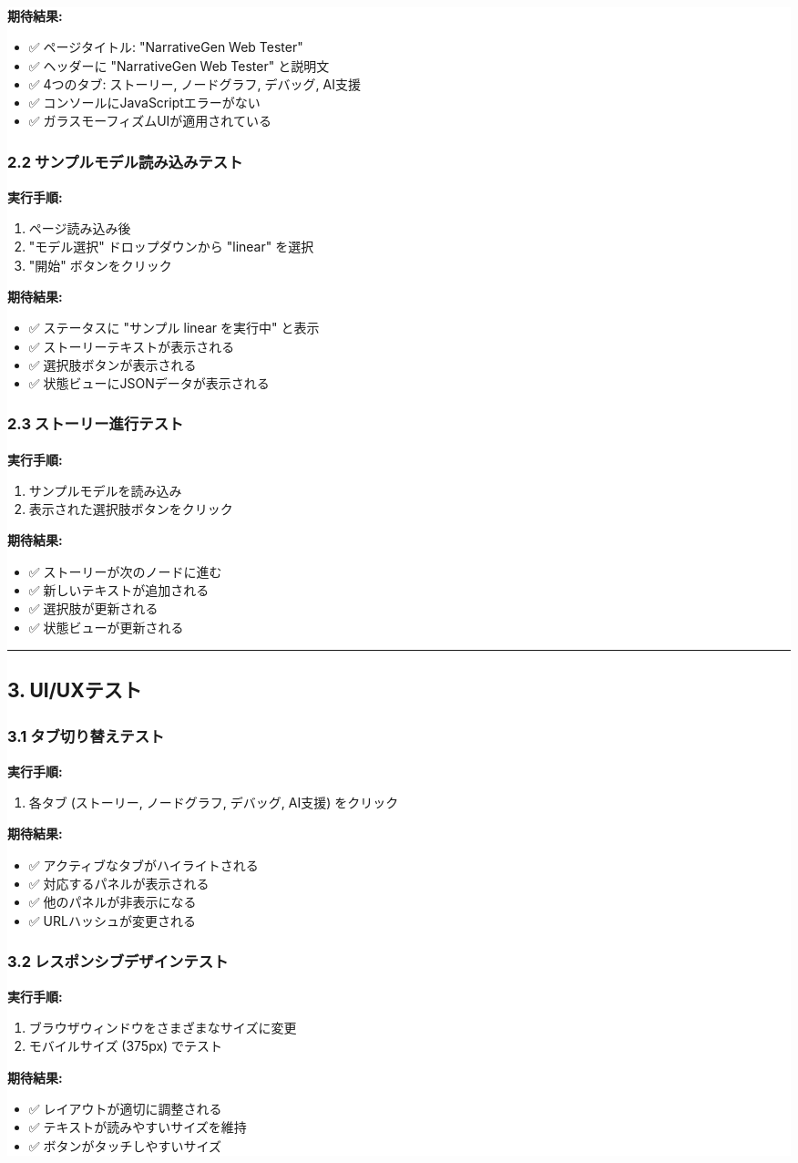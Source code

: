 **期待結果:**
- ✅ ページタイトル: "NarrativeGen Web Tester"
- ✅ ヘッダーに "NarrativeGen Web Tester" と説明文
- ✅ 4つのタブ: ストーリー, ノードグラフ, デバッグ, AI支援
- ✅ コンソールにJavaScriptエラーがない
- ✅ ガラスモーフィズムUIが適用されている

### 2.2 サンプルモデル読み込みテスト
**実行手順:**
1. ページ読み込み後
2. "モデル選択" ドロップダウンから "linear" を選択
3. "開始" ボタンをクリック

**期待結果:**
- ✅ ステータスに "サンプル linear を実行中" と表示
- ✅ ストーリーテキストが表示される
- ✅ 選択肢ボタンが表示される
- ✅ 状態ビューにJSONデータが表示される

### 2.3 ストーリー進行テスト
**実行手順:**
1. サンプルモデルを読み込み
2. 表示された選択肢ボタンをクリック

**期待結果:**
- ✅ ストーリーが次のノードに進む
- ✅ 新しいテキストが追加される
- ✅ 選択肢が更新される
- ✅ 状態ビューが更新される

---

## 3. UI/UXテスト

### 3.1 タブ切り替えテスト
**実行手順:**
1. 各タブ (ストーリー, ノードグラフ, デバッグ, AI支援) をクリック

**期待結果:**
- ✅ アクティブなタブがハイライトされる
- ✅ 対応するパネルが表示される
- ✅ 他のパネルが非表示になる
- ✅ URLハッシュが変更される

### 3.2 レスポンシブデザインテスト
**実行手順:**
1. ブラウザウィンドウをさまざまなサイズに変更
2. モバイルサイズ (375px) でテスト

**期待結果:**
- ✅ レイアウトが適切に調整される
- ✅ テキストが読みやすいサイズを維持
- ✅ ボタンがタッチしやすいサイズ
